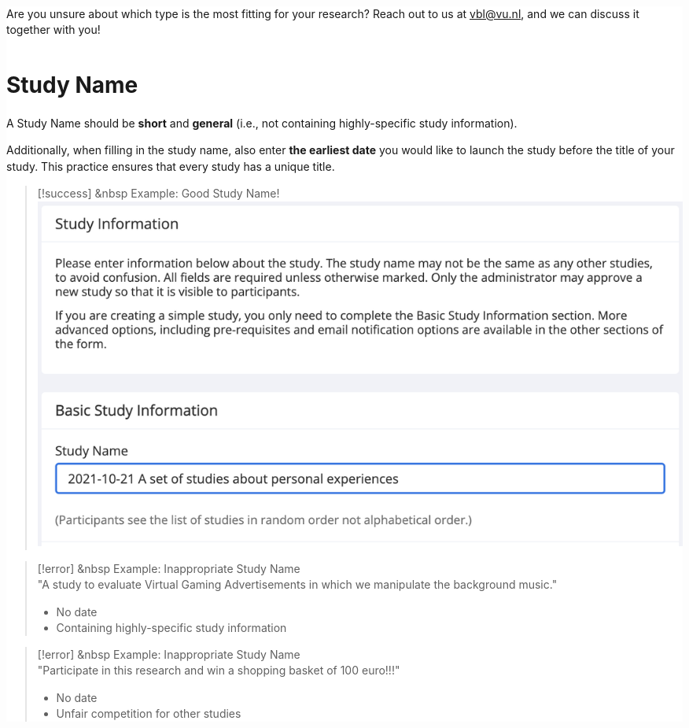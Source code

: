 Are you unsure about which type is the most fitting for your research? Reach out to us at vbl@vu.nl, and we can discuss it together with you!




# Study Name

A Study Name should be **short** and **general** (i.e., not containing highly-specific study information).

Additionally, when filling in the study name, also enter **the earliest date** you would like to launch the study before the title of your study. This practice ensures that every study has a unique title.

>[!success] <i class="fa-regular fa-thumbs-up"></i> &nbsp Example: Good Study Name!
><img src="/static/images/good_name.png" alt="Good Study Name" class="responsive-image">

>[!error] <i class="fa-regular fa-circle-xmark"></i> &nbsp Example: Inappropriate Study Name
><br>
>"A study to evaluate Virtual Gaming Advertisements in which we manipulate the background music."
>
>- No date
>- Containing highly-specific study information 

>[!error] <i class="fa-regular fa-circle-xmark"></i> &nbsp Example: Inappropriate Study Name
><br>
>"Participate in this research and win a shopping basket of 100 euro!!!"
>
>- No date 
>- Unfair competition for other studies
